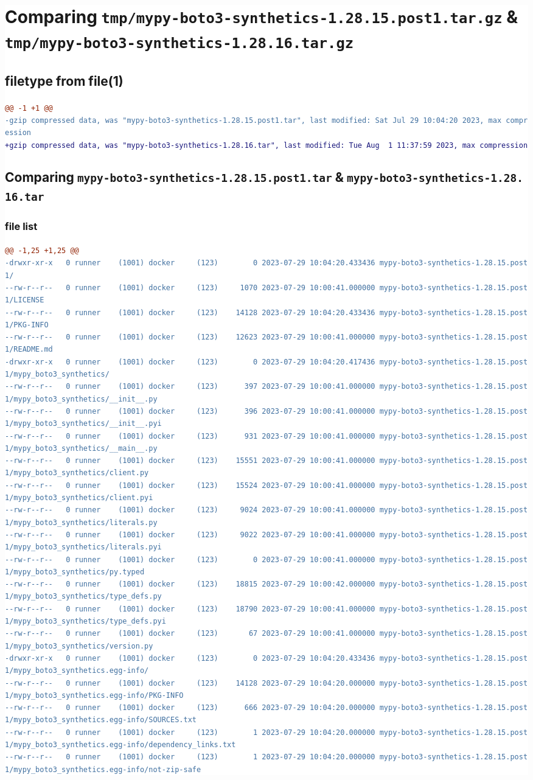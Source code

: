 # Comparing `tmp/mypy-boto3-synthetics-1.28.15.post1.tar.gz` & `tmp/mypy-boto3-synthetics-1.28.16.tar.gz`

## filetype from file(1)

```diff
@@ -1 +1 @@
-gzip compressed data, was "mypy-boto3-synthetics-1.28.15.post1.tar", last modified: Sat Jul 29 10:04:20 2023, max compression
+gzip compressed data, was "mypy-boto3-synthetics-1.28.16.tar", last modified: Tue Aug  1 11:37:59 2023, max compression
```

## Comparing `mypy-boto3-synthetics-1.28.15.post1.tar` & `mypy-boto3-synthetics-1.28.16.tar`

### file list

```diff
@@ -1,25 +1,25 @@
-drwxr-xr-x   0 runner    (1001) docker     (123)        0 2023-07-29 10:04:20.433436 mypy-boto3-synthetics-1.28.15.post1/
--rw-r--r--   0 runner    (1001) docker     (123)     1070 2023-07-29 10:00:41.000000 mypy-boto3-synthetics-1.28.15.post1/LICENSE
--rw-r--r--   0 runner    (1001) docker     (123)    14128 2023-07-29 10:04:20.433436 mypy-boto3-synthetics-1.28.15.post1/PKG-INFO
--rw-r--r--   0 runner    (1001) docker     (123)    12623 2023-07-29 10:00:41.000000 mypy-boto3-synthetics-1.28.15.post1/README.md
-drwxr-xr-x   0 runner    (1001) docker     (123)        0 2023-07-29 10:04:20.417436 mypy-boto3-synthetics-1.28.15.post1/mypy_boto3_synthetics/
--rw-r--r--   0 runner    (1001) docker     (123)      397 2023-07-29 10:00:41.000000 mypy-boto3-synthetics-1.28.15.post1/mypy_boto3_synthetics/__init__.py
--rw-r--r--   0 runner    (1001) docker     (123)      396 2023-07-29 10:00:41.000000 mypy-boto3-synthetics-1.28.15.post1/mypy_boto3_synthetics/__init__.pyi
--rw-r--r--   0 runner    (1001) docker     (123)      931 2023-07-29 10:00:41.000000 mypy-boto3-synthetics-1.28.15.post1/mypy_boto3_synthetics/__main__.py
--rw-r--r--   0 runner    (1001) docker     (123)    15551 2023-07-29 10:00:41.000000 mypy-boto3-synthetics-1.28.15.post1/mypy_boto3_synthetics/client.py
--rw-r--r--   0 runner    (1001) docker     (123)    15524 2023-07-29 10:00:41.000000 mypy-boto3-synthetics-1.28.15.post1/mypy_boto3_synthetics/client.pyi
--rw-r--r--   0 runner    (1001) docker     (123)     9024 2023-07-29 10:00:41.000000 mypy-boto3-synthetics-1.28.15.post1/mypy_boto3_synthetics/literals.py
--rw-r--r--   0 runner    (1001) docker     (123)     9022 2023-07-29 10:00:41.000000 mypy-boto3-synthetics-1.28.15.post1/mypy_boto3_synthetics/literals.pyi
--rw-r--r--   0 runner    (1001) docker     (123)        0 2023-07-29 10:00:41.000000 mypy-boto3-synthetics-1.28.15.post1/mypy_boto3_synthetics/py.typed
--rw-r--r--   0 runner    (1001) docker     (123)    18815 2023-07-29 10:00:42.000000 mypy-boto3-synthetics-1.28.15.post1/mypy_boto3_synthetics/type_defs.py
--rw-r--r--   0 runner    (1001) docker     (123)    18790 2023-07-29 10:00:41.000000 mypy-boto3-synthetics-1.28.15.post1/mypy_boto3_synthetics/type_defs.pyi
--rw-r--r--   0 runner    (1001) docker     (123)       67 2023-07-29 10:00:41.000000 mypy-boto3-synthetics-1.28.15.post1/mypy_boto3_synthetics/version.py
-drwxr-xr-x   0 runner    (1001) docker     (123)        0 2023-07-29 10:04:20.433436 mypy-boto3-synthetics-1.28.15.post1/mypy_boto3_synthetics.egg-info/
--rw-r--r--   0 runner    (1001) docker     (123)    14128 2023-07-29 10:04:20.000000 mypy-boto3-synthetics-1.28.15.post1/mypy_boto3_synthetics.egg-info/PKG-INFO
--rw-r--r--   0 runner    (1001) docker     (123)      666 2023-07-29 10:04:20.000000 mypy-boto3-synthetics-1.28.15.post1/mypy_boto3_synthetics.egg-info/SOURCES.txt
--rw-r--r--   0 runner    (1001) docker     (123)        1 2023-07-29 10:04:20.000000 mypy-boto3-synthetics-1.28.15.post1/mypy_boto3_synthetics.egg-info/dependency_links.txt
--rw-r--r--   0 runner    (1001) docker     (123)        1 2023-07-29 10:04:20.000000 mypy-boto3-synthetics-1.28.15.post1/mypy_boto3_synthetics.egg-info/not-zip-safe
```